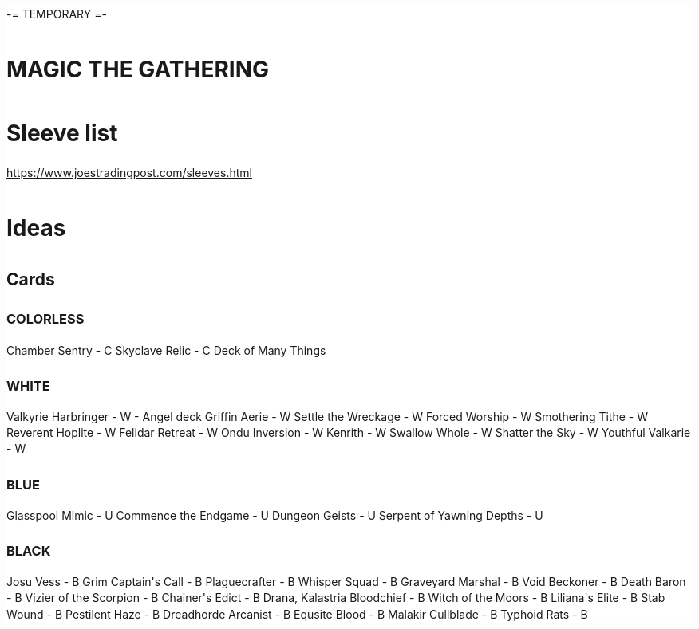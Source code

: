 
-= TEMPORARY =-
# MAGIC THE GATHERING 
# Sleeve list
https://www.joestradingpost.com/sleeves.html
# Ideas
## Cards
### COLORLESS
Chamber Sentry - C
Skyclave Relic - C
Deck of Many Things

### WHITE
Valkyrie Harbringer - W - Angel deck
Griffin Aerie - W
Settle the Wreckage - W
Forced Worship - W
Smothering Tithe - W
Reverent Hoplite - W
Felidar Retreat - W
Ondu Inversion - W
Kenrith - W
Swallow Whole - W
Shatter the Sky - W
Youthful Valkarie - W

### BLUE
Glasspool Mimic - U
Commence the Endgame - U
Dungeon Geists - U
Serpent of Yawning Depths - U

### BLACK
Josu Vess - B
Grim Captain's Call - B
Plaguecrafter - B
Whisper Squad - B
Graveyard Marshal - B
Void Beckoner - B
Death Baron - B
Vizier of the Scorpion - B
Chainer's Edict - B
Drana, Kalastria Bloodchief - B
Witch of the Moors - B
Liliana's Elite - B
Stab Wound - B
Pestilent Haze - B
Dreadhorde Arcanist - B
Equsite Blood - B
Malakir Cullblade - B
Typhoid Rats - B
